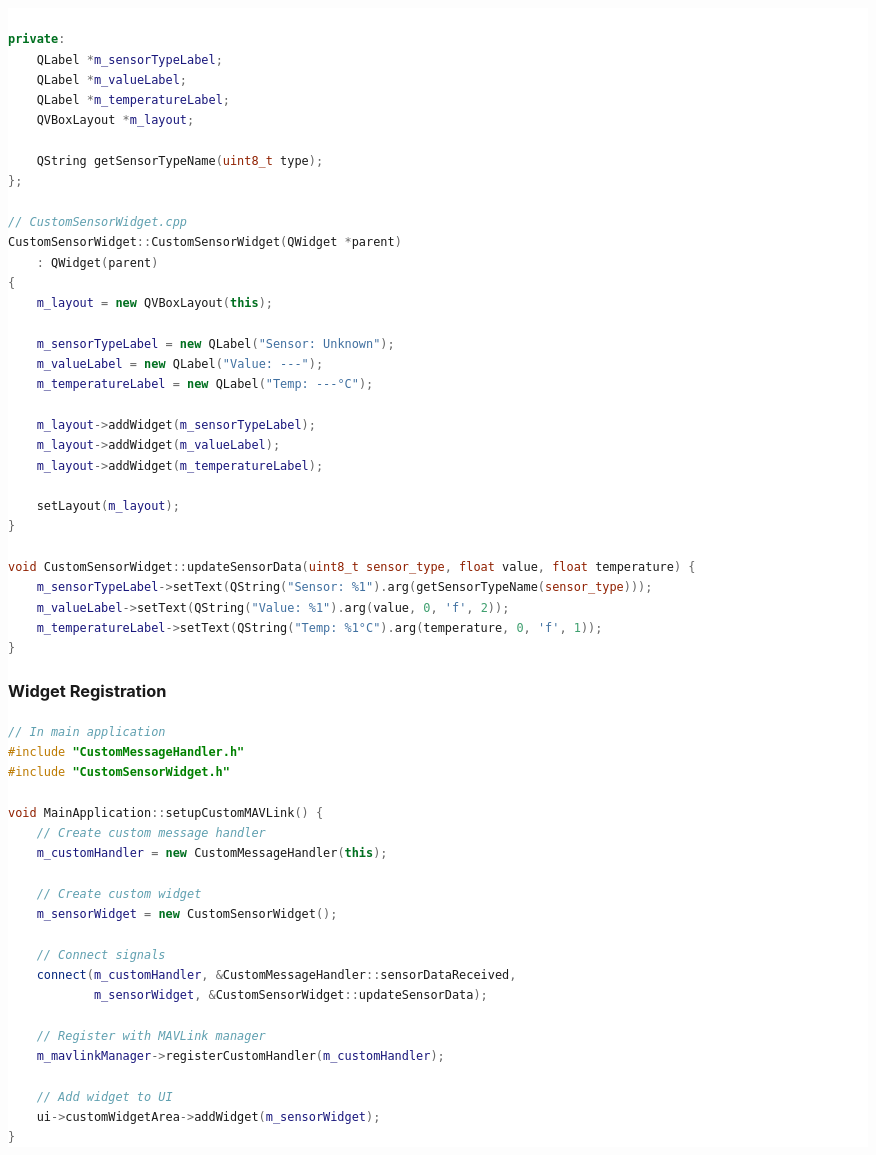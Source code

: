 ```cpp

private:
    QLabel *m_sensorTypeLabel;
    QLabel *m_valueLabel;
    QLabel *m_temperatureLabel;
    QVBoxLayout *m_layout;
    
    QString getSensorTypeName(uint8_t type);
};

// CustomSensorWidget.cpp
CustomSensorWidget::CustomSensorWidget(QWidget *parent)
    : QWidget(parent)
{
    m_layout = new QVBoxLayout(this);
    
    m_sensorTypeLabel = new QLabel("Sensor: Unknown");
    m_valueLabel = new QLabel("Value: ---");
    m_temperatureLabel = new QLabel("Temp: ---°C");
    
    m_layout->addWidget(m_sensorTypeLabel);
    m_layout->addWidget(m_valueLabel);
    m_layout->addWidget(m_temperatureLabel);
    
    setLayout(m_layout);
}

void CustomSensorWidget::updateSensorData(uint8_t sensor_type, float value, float temperature) {
    m_sensorTypeLabel->setText(QString("Sensor: %1").arg(getSensorTypeName(sensor_type)));
    m_valueLabel->setText(QString("Value: %1").arg(value, 0, 'f', 2));
    m_temperatureLabel->setText(QString("Temp: %1°C").arg(temperature, 0, 'f', 1));
}
```

### Widget Registration
```cpp
// In main application
#include "CustomMessageHandler.h"
#include "CustomSensorWidget.h"

void MainApplication::setupCustomMAVLink() {
    // Create custom message handler
    m_customHandler = new CustomMessageHandler(this);
    
    // Create custom widget
    m_sensorWidget = new CustomSensorWidget();
    
    // Connect signals
    connect(m_customHandler, &CustomMessageHandler::sensorDataReceived,
            m_sensorWidget, &CustomSensorWidget::updateSensorData);
    
    // Register with MAVLink manager
    m_mavlinkManager->registerCustomHandler(m_customHandler);
    
    // Add widget to UI
    ui->customWidgetArea->addWidget(m_sensorWidget);
}
```
